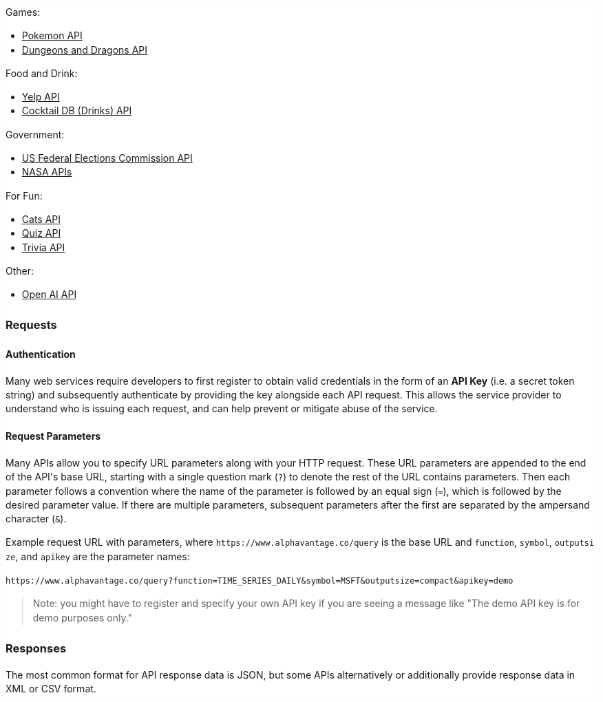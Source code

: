 Games:

  + [Pokemon API](https://pokeapi.co/)
  + [Dungeons and Dragons API](http://www.dnd5eapi.co/docs/)

Food and Drink:

  + [Yelp API](https://www.yelp.com/developers/documentation/)
  + [Cocktail DB (Drinks) API](https://www.thecocktaildb.com/api.php)

Government:

  + [US Federal Elections Commission API](https://api.open.fec.gov/developers)
  + [NASA APIs](https://api.nasa.gov/)

For Fun:

  + [Cats API](https://developers.thecatapi.com/)
  + [Quiz API](https://quizapi.io/docs/1.0/overview)
  + [Trivia API](https://the-trivia-api.com/)

Other:
  + [Open AI API](https://platform.openai.com/)
 
 
### Requests

#### Authentication

Many web services require developers to first register to obtain valid credentials in the form of an **API Key** (i.e. a secret token string) and subsequently authenticate by providing the key alongside each API request. This allows the service provider to understand who is issuing each request, and can help prevent or mitigate abuse of the service.

#### Request Parameters

Many APIs allow you to specify URL parameters along with your HTTP request. These URL parameters are appended to the end of the API's base URL, starting with a single question mark (`?`) to denote the rest of the URL contains parameters. Then each parameter follows a convention where the name of the parameter is followed by an equal sign (`=`), which is followed by the desired parameter value. If there are multiple parameters, subsequent parameters after the first are separated by the ampersand character (`&`).

Example request URL with parameters, where `https://www.alphavantage.co/query` is the base URL and `function`, `symbol`, `outputsize`, and `apikey` are the parameter names:

```
https://www.alphavantage.co/query?function=TIME_SERIES_DAILY&symbol=MSFT&outputsize=compact&apikey=demo
```

> Note: you might have to register and specify your own API key if you are seeing a message like "The demo API key is for demo purposes only."


### Responses

The most common format for API response data is JSON, but some APIs alternatively or additionally provide response data in XML or CSV format.
